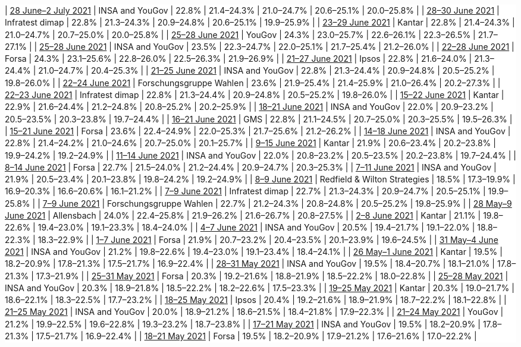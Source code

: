| [28 June–2 July 2021](2021-07-02-INSAandYouGov.html) | INSA and YouGov | 22.8% | 21.4–24.3% | 21.0–24.7% | 20.6–25.1% | 20.0–25.8% |
| [28–30 June 2021](2021-06-30-Infratestdimap.html) | Infratest dimap | 22.8% | 21.3–24.3% | 20.9–24.8% | 20.6–25.1% | 19.9–25.9% |
| [23–29 June 2021](2021-06-29-Kantar.html) | Kantar | 22.8% | 21.4–24.3% | 21.0–24.7% | 20.7–25.0% | 20.0–25.8% |
| [25–28 June 2021](2021-06-28-YouGov.html) | YouGov | 24.3% | 23.0–25.7% | 22.6–26.1% | 22.3–26.5% | 21.7–27.1% |
| [25–28 June 2021](2021-06-28-INSAandYouGov.html) | INSA and YouGov | 23.5% | 22.3–24.7% | 22.0–25.1% | 21.7–25.4% | 21.2–26.0% |
| [22–28 June 2021](2021-06-28-Forsa.html) | Forsa | 24.3% | 23.1–25.6% | 22.8–26.0% | 22.5–26.3% | 21.9–26.9% |
| [21–27 June 2021](2021-06-27-Ipsos.html) | Ipsos | 22.8% | 21.6–24.0% | 21.3–24.4% | 21.0–24.7% | 20.4–25.3% |
| [21–25 June 2021](2021-06-25-INSAandYouGov.html) | INSA and YouGov | 22.8% | 21.3–24.4% | 20.9–24.8% | 20.5–25.2% | 19.8–26.0% |
| [22–24 June 2021](2021-06-24-ForschungsgruppeWahlen.html) | Forschungsgruppe Wahlen | 23.6% | 21.9–25.4% | 21.4–25.9% | 21.0–26.4% | 20.2–27.3% |
| [22–23 June 2021](2021-06-23-Infratestdimap.html) | Infratest dimap | 22.8% | 21.3–24.4% | 20.9–24.8% | 20.5–25.2% | 19.8–26.0% |
| [15–22 June 2021](2021-06-22-Kantar.html) | Kantar | 22.9% | 21.6–24.4% | 21.2–24.8% | 20.8–25.2% | 20.2–25.9% |
| [18–21 June 2021](2021-06-21-INSAandYouGov.html) | INSA and YouGov | 22.0% | 20.9–23.2% | 20.5–23.5% | 20.3–23.8% | 19.7–24.4% |
| [16–21 June 2021](2021-06-21-GMS.html) | GMS | 22.8% | 21.1–24.5% | 20.7–25.0% | 20.3–25.5% | 19.5–26.3% |
| [15–21 June 2021](2021-06-21-Forsa.html) | Forsa | 23.6% | 22.4–24.9% | 22.0–25.3% | 21.7–25.6% | 21.2–26.2% |
| [14–18 June 2021](2021-06-18-INSAandYouGov.html) | INSA and YouGov | 22.8% | 21.4–24.2% | 21.0–24.6% | 20.7–25.0% | 20.1–25.7% |
| [9–15 June 2021](2021-06-15-Kantar.html) | Kantar | 21.9% | 20.6–23.4% | 20.2–23.8% | 19.9–24.2% | 19.2–24.9% |
| [11–14 June 2021](2021-06-14-INSAandYouGov.html) | INSA and YouGov | 22.0% | 20.8–23.2% | 20.5–23.5% | 20.2–23.8% | 19.7–24.4% |
| [8–14 June 2021](2021-06-14-Forsa.html) | Forsa | 22.7% | 21.5–24.0% | 21.2–24.4% | 20.9–24.7% | 20.3–25.3% |
| [7–11 June 2021](2021-06-11-INSAandYouGov.html) | INSA and YouGov | 21.9% | 20.5–23.4% | 20.1–23.8% | 19.8–24.2% | 19.2–24.9% |
| [8–9 June 2021](2021-06-09-RedfieldWiltonStrategies.html) | Redfield & Wilton Strategies | 18.5% | 17.3–19.9% | 16.9–20.3% | 16.6–20.6% | 16.1–21.2% |
| [7–9 June 2021](2021-06-09-Infratestdimap.html) | Infratest dimap | 22.7% | 21.3–24.3% | 20.9–24.7% | 20.5–25.1% | 19.9–25.8% |
| [7–9 June 2021](2021-06-09-ForschungsgruppeWahlen.html) | Forschungsgruppe Wahlen | 22.7% | 21.2–24.3% | 20.8–24.8% | 20.5–25.2% | 19.8–25.9% |
| [28 May–9 June 2021](2021-06-09-Allensbach.html) | Allensbach | 24.0% | 22.4–25.8% | 21.9–26.2% | 21.6–26.7% | 20.8–27.5% |
| [2–8 June 2021](2021-06-08-Kantar.html) | Kantar | 21.1% | 19.8–22.6% | 19.4–23.0% | 19.1–23.3% | 18.4–24.0% |
| [4–7 June 2021](2021-06-07-INSAandYouGov.html) | INSA and YouGov | 20.5% | 19.4–21.7% | 19.1–22.0% | 18.8–22.3% | 18.3–22.9% |
| [1–7 June 2021](2021-06-07-Forsa.html) | Forsa | 21.9% | 20.7–23.2% | 20.4–23.5% | 20.1–23.9% | 19.6–24.5% |
| [31 May–4 June 2021](2021-06-04-INSAandYouGov.html) | INSA and YouGov | 21.2% | 19.8–22.6% | 19.4–23.0% | 19.1–23.4% | 18.4–24.1% |
| [26 May–1 June 2021](2021-06-01-Kantar.html) | Kantar | 19.5% | 18.2–20.9% | 17.8–21.3% | 17.5–21.7% | 16.9–22.4% |
| [28–31 May 2021](2021-05-31-INSAandYouGov.html) | INSA and YouGov | 19.5% | 18.4–20.7% | 18.1–21.0% | 17.8–21.3% | 17.3–21.9% |
| [25–31 May 2021](2021-05-31-Forsa.html) | Forsa | 20.3% | 19.2–21.6% | 18.8–21.9% | 18.5–22.2% | 18.0–22.8% |
| [25–28 May 2021](2021-05-28-INSAandYouGov.html) | INSA and YouGov | 20.3% | 18.9–21.8% | 18.5–22.2% | 18.2–22.6% | 17.5–23.3% |
| [19–25 May 2021](2021-05-25-Kantar.html) | Kantar | 20.3% | 19.0–21.7% | 18.6–22.1% | 18.3–22.5% | 17.7–23.2% |
| [18–25 May 2021](2021-05-25-Ipsos.html) | Ipsos | 20.4% | 19.2–21.6% | 18.9–21.9% | 18.7–22.2% | 18.1–22.8% |
| [21–25 May 2021](2021-05-25-INSAandYouGov.html) | INSA and YouGov | 20.0% | 18.9–21.2% | 18.6–21.5% | 18.4–21.8% | 17.9–22.3% |
| [21–24 May 2021](2021-05-24-YouGov.html) | YouGov | 21.2% | 19.9–22.5% | 19.6–22.8% | 19.3–23.2% | 18.7–23.8% |
| [17–21 May 2021](2021-05-21-INSAandYouGov.html) | INSA and YouGov | 19.5% | 18.2–20.9% | 17.8–21.3% | 17.5–21.7% | 16.9–22.4% |
| [18–21 May 2021](2021-05-21-Forsa.html) | Forsa | 19.5% | 18.2–20.9% | 17.9–21.2% | 17.6–21.6% | 17.0–22.2% |